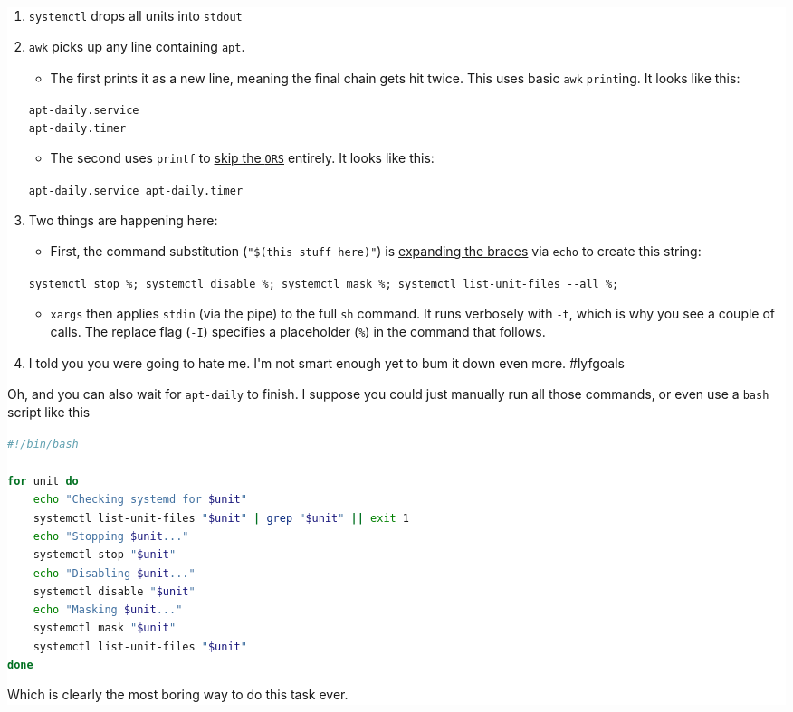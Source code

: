 1. `systemctl` drops all units into `stdout`
2. `awk` picks up any line containing `apt`.

    - The first prints it as a new line, meaning the final chain gets hit twice. This uses basic `awk` `print`ing. It looks like this:

    ```text
    apt-daily.service
    apt-daily.timer
    ```

    - The second uses `printf` to [skip the `ORS`](https://www.gnu.org/software/gawk/manual/html_node/Output-Separators.html) entirely. It looks like this:

    ```text
    apt-daily.service apt-daily.timer
    ```

3. Two things are happening here:
    - First, the command substitution (`"$(this stuff here)"`) is [expanding the braces](`https://www.gnu.org/software/bash/manual/html_node/Brace-Expansion.html`) via `echo` to create this string:

    ```text
    systemctl stop %; systemctl disable %; systemctl mask %; systemctl list-unit-files --all %;
    ```

    - `xargs` then applies `stdin` (via the pipe) to the full `sh` command. It runs verbosely with `-t`, which is why you see a couple of calls. The replace flag (`-I`) specifies a placeholder (`%`) in the command that follows.

4. I told you you were going to hate me. I'm not smart enough yet to bum it down even more. #lyfgoals

Oh, and you can also wait for `apt-daily` to finish. I suppose you could just manually run all those commands, or even use a `bash` script like this

```bash
#!/bin/bash

for unit do
    echo "Checking systemd for $unit"
    systemctl list-unit-files "$unit" | grep "$unit" || exit 1
    echo "Stopping $unit..."
    systemctl stop "$unit"
    echo "Disabling $unit..."
    systemctl disable "$unit"
    echo "Masking $unit..."
    systemctl mask "$unit"
    systemctl list-unit-files "$unit"
done
```

Which is clearly the most boring way to do this task ever.
